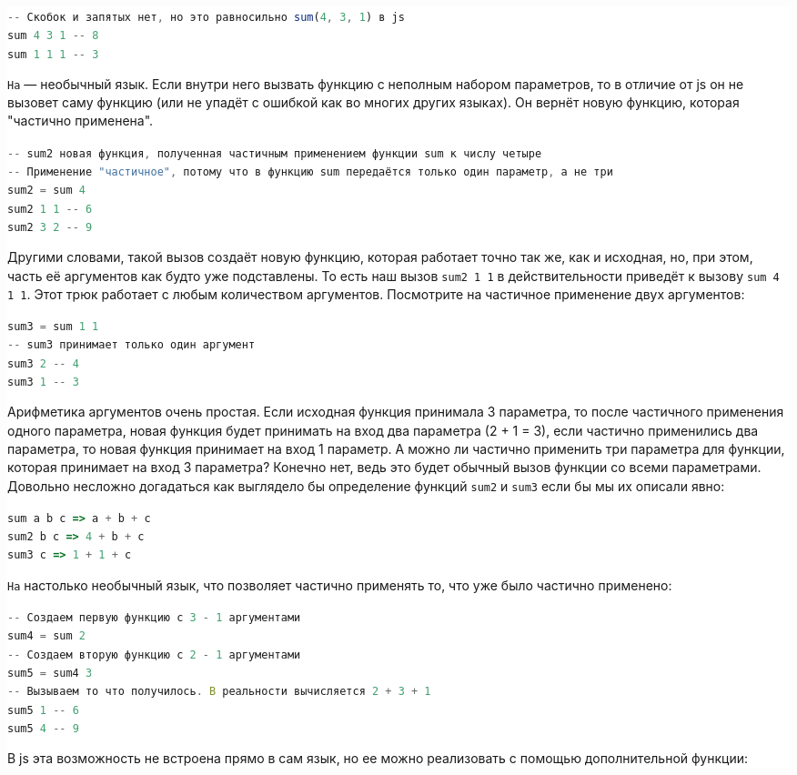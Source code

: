 ```javascript
-- Скобок и запятых нет, но это равносильно sum(4, 3, 1) в js
sum 4 3 1 -- 8
sum 1 1 1 -- 3
```

`Ha` — необычный язык. Если внутри него вызвать функцию с неполным набором параметров, то в отличие от js он не вызовет саму функцию (или не упадёт с ошибкой как во многих других языках). Он вернёт новую функцию, которая "частично применена".

```javascript
-- sum2 новая функция, полученная частичным применением функции sum к числу четыре
-- Применение "частичное", потому что в функцию sum передаётся только один параметр, а не три
sum2 = sum 4
sum2 1 1 -- 6
sum2 3 2 -- 9
```

Другими словами, такой вызов создаёт новую функцию, которая работает точно так же, как и исходная, но, при этом, часть её аргументов как будто уже подставлены. То есть наш вызов `sum2 1 1` в действительности приведёт к вызову `sum 4 1 1`. Этот трюк работает с любым количеством аргументов. Посмотрите на частичное применение двух аргументов:

```javascript
sum3 = sum 1 1
-- sum3 принимает только один аргумент
sum3 2 -- 4
sum3 1 -- 3
```

Арифметика аргументов очень простая. Если исходная функция принимала 3 параметра, то после частичного применения одного параметра, новая функция будет принимать на вход два параметра (2 + 1 = 3), если частично применились два параметра, то новая функция принимает на вход 1 параметр. А можно ли частично применить три параметра для функции, которая принимает на вход 3 параметра? Конечно нет, ведь это будет обычный вызов функции со всеми параметрами. Довольно несложно догадаться как выглядело бы определение функций `sum2` и `sum3` если бы мы их описали явно:

```javascript
sum a b c => a + b + c
sum2 b c => 4 + b + c
sum3 c => 1 + 1 + c
```

`Ha` настолько необычный язык, что позволяет частично применять то, что уже было частично применено:

```javascript
-- Создаем первую функцию с 3 - 1 аргументами
sum4 = sum 2
-- Создаем вторую функцию с 2 - 1 аргументами
sum5 = sum4 3
-- Вызываем то что получилось. В реальности вычисляется 2 + 3 + 1
sum5 1 -- 6
sum5 4 -- 9
```

В js эта возможность не встроена прямо в сам язык, но ее можно реализовать с помощью дополнительной функции:
